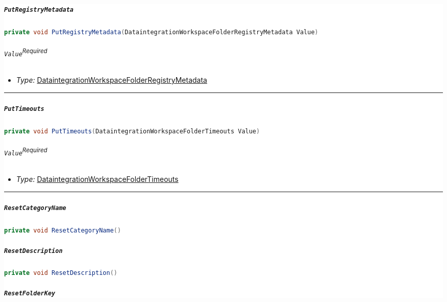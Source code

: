 ##### `PutRegistryMetadata` <a name="PutRegistryMetadata" id="rhizo-co-terraform-provider-oci.dataintegrationWorkspaceFolder.DataintegrationWorkspaceFolder.putRegistryMetadata"></a>

```csharp
private void PutRegistryMetadata(DataintegrationWorkspaceFolderRegistryMetadata Value)
```

###### `Value`<sup>Required</sup> <a name="Value" id="rhizo-co-terraform-provider-oci.dataintegrationWorkspaceFolder.DataintegrationWorkspaceFolder.putRegistryMetadata.parameter.value"></a>

- *Type:* <a href="#rhizo-co-terraform-provider-oci.dataintegrationWorkspaceFolder.DataintegrationWorkspaceFolderRegistryMetadata">DataintegrationWorkspaceFolderRegistryMetadata</a>

---

##### `PutTimeouts` <a name="PutTimeouts" id="rhizo-co-terraform-provider-oci.dataintegrationWorkspaceFolder.DataintegrationWorkspaceFolder.putTimeouts"></a>

```csharp
private void PutTimeouts(DataintegrationWorkspaceFolderTimeouts Value)
```

###### `Value`<sup>Required</sup> <a name="Value" id="rhizo-co-terraform-provider-oci.dataintegrationWorkspaceFolder.DataintegrationWorkspaceFolder.putTimeouts.parameter.value"></a>

- *Type:* <a href="#rhizo-co-terraform-provider-oci.dataintegrationWorkspaceFolder.DataintegrationWorkspaceFolderTimeouts">DataintegrationWorkspaceFolderTimeouts</a>

---

##### `ResetCategoryName` <a name="ResetCategoryName" id="rhizo-co-terraform-provider-oci.dataintegrationWorkspaceFolder.DataintegrationWorkspaceFolder.resetCategoryName"></a>

```csharp
private void ResetCategoryName()
```

##### `ResetDescription` <a name="ResetDescription" id="rhizo-co-terraform-provider-oci.dataintegrationWorkspaceFolder.DataintegrationWorkspaceFolder.resetDescription"></a>

```csharp
private void ResetDescription()
```

##### `ResetFolderKey` <a name="ResetFolderKey" id="rhizo-co-terraform-provider-oci.dataintegrationWorkspaceFolder.DataintegrationWorkspaceFolder.resetFolderKey"></a>
